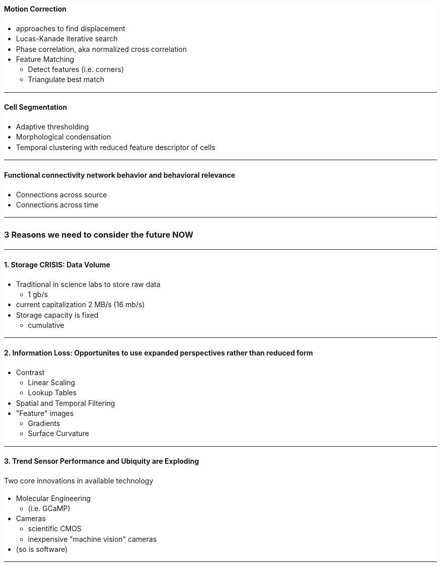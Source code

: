       
#### Motion Correction
* approaches to find displacement
* Lucas-Kanade iterative search
* Phase correlation, aka normalized cross correlation
* Feature Matching
    * Detect features (i.e. corners)
    * Triangulate best match

---

#### Cell Segmentation
* Adaptive thresholding
* Morphological condensation
* Temporal clustering with reduced feature descriptor of cells

---

#### Functional connectivity network behavior and behavioral relevance
* Connections across source
* Connections across time

---

### 3 Reasons we need to consider the future NOW

---

#### 1. Storage CRISIS: Data Volume
* Traditional in science labs to store raw data
  * 1 gb/s
* current capitalization 2 MB/s (16 mb/s)
* Storage capacity is fixed
  * cumulative

---

#### 2. Information Loss: Opportunites to use expanded perspectives rather than reduced form
  * Contrast
    * Linear Scaling
    * Lookup Tables
  * Spatial and Temporal Filtering
  * "Feature" images
    * Gradients
    * Surface Curvature

---

#### 3. Trend Sensor Performance and Ubiquity are **Exploding**
Two core innovations in available technology
* Molecular Engineering
  * (i.e. GCaMP)
* Cameras
  * scientific CMOS
  * inexpensive "machine vision" cameras
* (so is software)

---